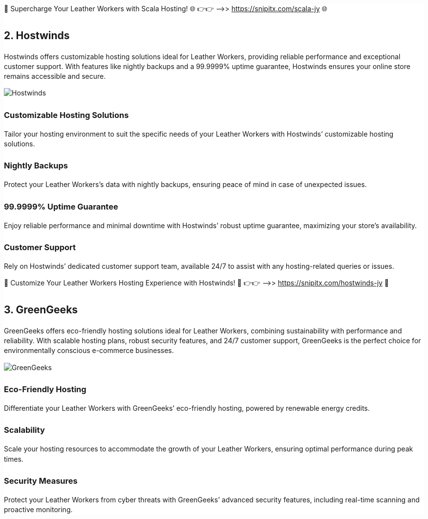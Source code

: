 🚀 Supercharge Your Leather Workers with Scala Hosting! 🌐
👉👉 -->> https://snipitx.com/scala-jy 🌐

## 2. Hostwinds

Hostwinds offers customizable hosting solutions ideal for Leather Workers, providing reliable performance and exceptional customer support. With features like nightly backups and a 99.9999% uptime guarantee, Hostwinds ensures your online store remains accessible and secure.

![Hostwinds](https://i.imgur.com/53aSNXx.jpeg "Hostwinds Hosting")

### Customizable Hosting Solutions
Tailor your hosting environment to suit the specific needs of your Leather Workers with Hostwinds’ customizable hosting solutions.

### Nightly Backups
Protect your Leather Workers’s data with nightly backups, ensuring peace of mind in case of unexpected issues.

### 99.9999% Uptime Guarantee
Enjoy reliable performance and minimal downtime with Hostwinds’ robust uptime guarantee, maximizing your store’s availability.

### Customer Support
Rely on Hostwinds’ dedicated customer support team, available 24/7 to assist with any hosting-related queries or issues.

🌟 Customize Your Leather Workers Hosting Experience with Hostwinds! 🚀
👉👉 -->> https://snipitx.com/hostwinds-jy 🚀


## 3. GreenGeeks

GreenGeeks offers eco-friendly hosting solutions ideal for Leather Workers, combining sustainability with performance and reliability. With scalable hosting plans, robust security features, and 24/7 customer support, GreenGeeks is the perfect choice for environmentally conscious e-commerce businesses.

![GreenGeeks](https://i.imgur.com/eEwuntu.jpg "GreenGeeks Hosting")

### Eco-Friendly Hosting
Differentiate your Leather Workers with GreenGeeks’ eco-friendly hosting, powered by renewable energy credits.

### Scalability
Scale your hosting resources to accommodate the growth of your Leather Workers, ensuring optimal performance during peak times.

### Security Measures
Protect your Leather Workers from cyber threats with GreenGeeks’ advanced security features, including real-time scanning and proactive monitoring.
